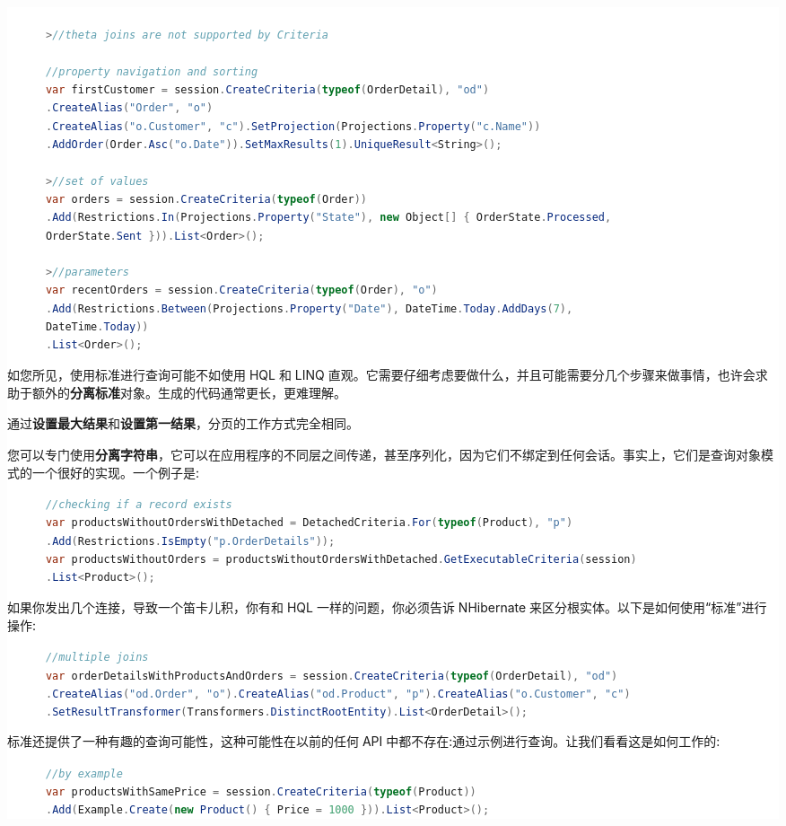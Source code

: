 ```cs

      >//theta joins are not supported by Criteria

      //property navigation and sorting
      var firstCustomer = session.CreateCriteria(typeof(OrderDetail), "od")
      .CreateAlias("Order", "o")
      .CreateAlias("o.Customer", "c").SetProjection(Projections.Property("c.Name"))
      .AddOrder(Order.Asc("o.Date")).SetMaxResults(1).UniqueResult<String>();

      >//set of values
      var orders = session.CreateCriteria(typeof(Order))
      .Add(Restrictions.In(Projections.Property("State"), new Object[] { OrderState.Processed, 
      OrderState.Sent })).List<Order>();

      >//parameters
      var recentOrders = session.CreateCriteria(typeof(Order), "o")
      .Add(Restrictions.Between(Projections.Property("Date"), DateTime.Today.AddDays(7), 
      DateTime.Today))
      .List<Order>();

```

如您所见，使用标准进行查询可能不如使用 HQL 和 LINQ 直观。它需要仔细考虑要做什么，并且可能需要分几个步骤来做事情，也许会求助于额外的**分离标准**对象。生成的代码通常更长，更难理解。

通过**设置最大结果**和**设置第一结果**，分页的工作方式完全相同。

您可以专门使用**分离字符串**，它可以在应用程序的不同层之间传递，甚至序列化，因为它们不绑定到任何会话。事实上，它们是查询对象模式的一个很好的实现。一个例子是:

```cs
      //checking if a record exists
      var productsWithoutOrdersWithDetached = DetachedCriteria.For(typeof(Product), "p")
      .Add(Restrictions.IsEmpty("p.OrderDetails"));
      var productsWithoutOrders = productsWithoutOrdersWithDetached.GetExecutableCriteria(session)
      .List<Product>();

```

如果你发出几个连接，导致一个笛卡儿积，你有和 HQL 一样的问题，你必须告诉 NHibernate 来区分根实体。以下是如何使用“标准”进行操作:

```cs
      //multiple joins
      var orderDetailsWithProductsAndOrders = session.CreateCriteria(typeof(OrderDetail), "od")
      .CreateAlias("od.Order", "o").CreateAlias("od.Product", "p").CreateAlias("o.Customer", "c")
      .SetResultTransformer(Transformers.DistinctRootEntity).List<OrderDetail>();

```

标准还提供了一种有趣的查询可能性，这种可能性在以前的任何 API 中都不存在:通过示例进行查询。让我们看看这是如何工作的:

```cs
      //by example
      var productsWithSamePrice = session.CreateCriteria(typeof(Product))
      .Add(Example.Create(new Product() { Price = 1000 })).List<Product>();

```
